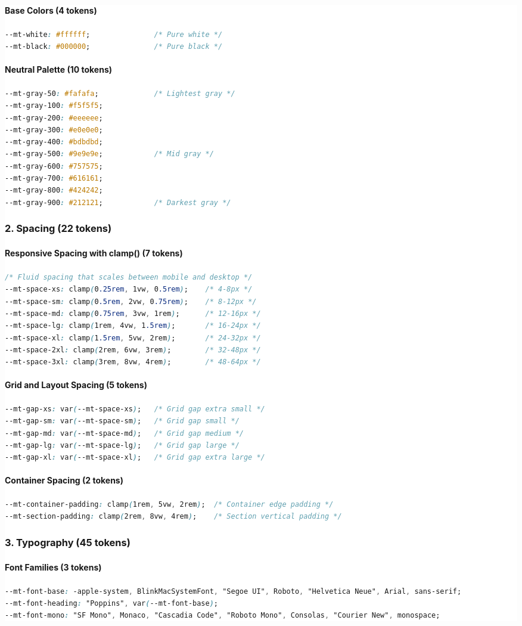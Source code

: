 #### Base Colors (4 tokens)
```css
--mt-white: #ffffff;               /* Pure white */
--mt-black: #000000;               /* Pure black */
```

#### Neutral Palette (10 tokens)
```css
--mt-gray-50: #fafafa;             /* Lightest gray */
--mt-gray-100: #f5f5f5;
--mt-gray-200: #eeeeee;
--mt-gray-300: #e0e0e0;
--mt-gray-400: #bdbdbd;
--mt-gray-500: #9e9e9e;            /* Mid gray */
--mt-gray-600: #757575;
--mt-gray-700: #616161;
--mt-gray-800: #424242;
--mt-gray-900: #212121;            /* Darkest gray */
```

### 2. Spacing (22 tokens)

#### Responsive Spacing with clamp() (7 tokens)
```css
/* Fluid spacing that scales between mobile and desktop */
--mt-space-xs: clamp(0.25rem, 1vw, 0.5rem);    /* 4-8px */
--mt-space-sm: clamp(0.5rem, 2vw, 0.75rem);    /* 8-12px */
--mt-space-md: clamp(0.75rem, 3vw, 1rem);      /* 12-16px */
--mt-space-lg: clamp(1rem, 4vw, 1.5rem);       /* 16-24px */
--mt-space-xl: clamp(1.5rem, 5vw, 2rem);       /* 24-32px */
--mt-space-2xl: clamp(2rem, 6vw, 3rem);        /* 32-48px */
--mt-space-3xl: clamp(3rem, 8vw, 4rem);        /* 48-64px */
```

#### Grid and Layout Spacing (5 tokens)
```css
--mt-gap-xs: var(--mt-space-xs);   /* Grid gap extra small */
--mt-gap-sm: var(--mt-space-sm);   /* Grid gap small */
--mt-gap-md: var(--mt-space-md);   /* Grid gap medium */
--mt-gap-lg: var(--mt-space-lg);   /* Grid gap large */
--mt-gap-xl: var(--mt-space-xl);   /* Grid gap extra large */
```

#### Container Spacing (2 tokens)
```css
--mt-container-padding: clamp(1rem, 5vw, 2rem);  /* Container edge padding */
--mt-section-padding: clamp(2rem, 8vw, 4rem);    /* Section vertical padding */
```

### 3. Typography (45 tokens)

#### Font Families (3 tokens)
```css
--mt-font-base: -apple-system, BlinkMacSystemFont, "Segoe UI", Roboto, "Helvetica Neue", Arial, sans-serif;
--mt-font-heading: "Poppins", var(--mt-font-base);
--mt-font-mono: "SF Mono", Monaco, "Cascadia Code", "Roboto Mono", Consolas, "Courier New", monospace;
```
